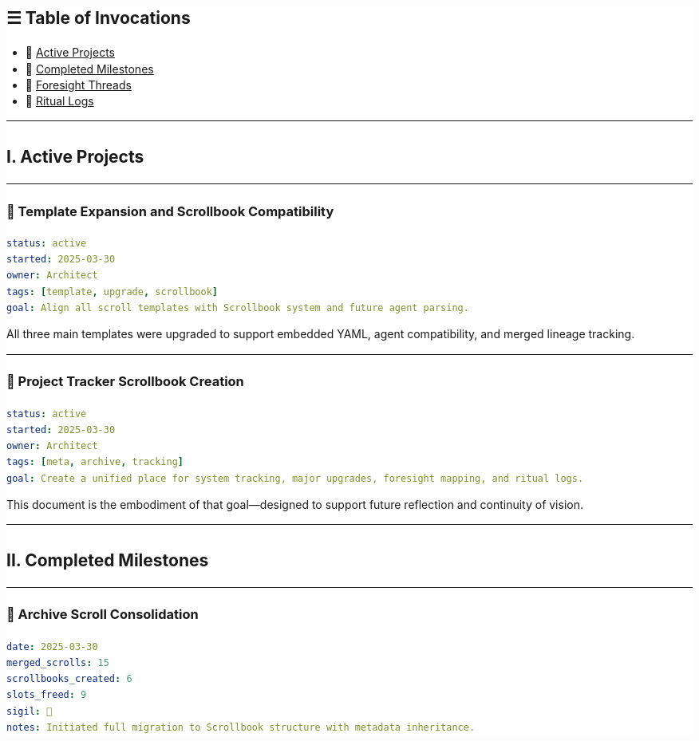 
## ☰ Table of Invocations

- 🧭 [Active Projects](#i-active-projects)
- 🧭 [Completed Milestones](#ii-completed-milestones)
- 🧭 [Foresight Threads](#iii-foresight-threads)
- 🧭 [Ritual Logs](#iv-ritual-logs)

---

## I. Active Projects

---
### 🔧 Template Expansion and Scrollbook Compatibility

```yaml
status: active
started: 2025-03-30
owner: Architect
tags: [template, upgrade, scrollbook]
goal: Align all scroll templates with Scrollbook system and future agent parsing.
```

All three main templates were upgraded to support embedded YAML, agent compatibility, and merged lineage tracking.

---
### 🔧 Project Tracker Scrollbook Creation

```yaml
status: active
started: 2025-03-30
owner: Architect
tags: [meta, archive, tracking]
goal: Create a unified place for system tracking, major upgrades, foresight mapping, and ritual logs.
```

This document is the embodiment of that goal—designed to support future reflection and continuity of vision.

---

## II. Completed Milestones

---
### 🧱 Archive Scroll Consolidation

```yaml
date: 2025-03-30
merged_scrolls: 15
scrollbooks_created: 6
slots_freed: 9
sigil: 🧱
notes: Initiated full migration to Scrollbook structure with metadata inheritance.
```
